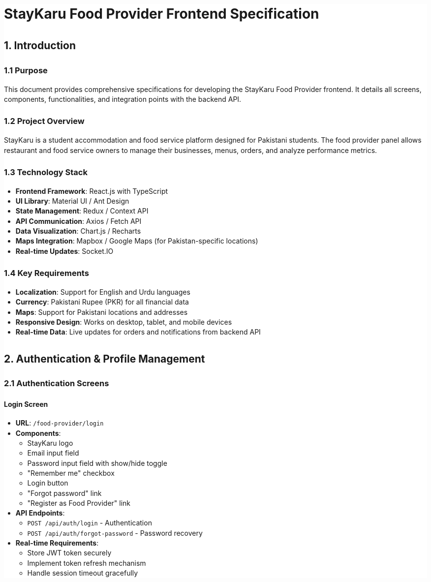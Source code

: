 # StayKaru Food Provider Frontend Specification

## 1. Introduction

### 1.1 Purpose
This document provides comprehensive specifications for developing the StayKaru Food Provider frontend. It details all screens, components, functionalities, and integration points with the backend API.

### 1.2 Project Overview
StayKaru is a student accommodation and food service platform designed for Pakistani students. The food provider panel allows restaurant and food service owners to manage their businesses, menus, orders, and analyze performance metrics.

### 1.3 Technology Stack
- **Frontend Framework**: React.js with TypeScript
- **UI Library**: Material UI / Ant Design
- **State Management**: Redux / Context API
- **API Communication**: Axios / Fetch API
- **Data Visualization**: Chart.js / Recharts
- **Maps Integration**: Mapbox / Google Maps (for Pakistan-specific locations)
- **Real-time Updates**: Socket.IO

### 1.4 Key Requirements
- **Localization**: Support for English and Urdu languages
- **Currency**: Pakistani Rupee (PKR) for all financial data
- **Maps**: Support for Pakistani locations and addresses
- **Responsive Design**: Works on desktop, tablet, and mobile devices
- **Real-time Data**: Live updates for orders and notifications from backend API

## 2. Authentication & Profile Management

### 2.1 Authentication Screens

#### Login Screen
- **URL**: `/food-provider/login`
- **Components**:
  - StayKaru logo
  - Email input field
  - Password input field with show/hide toggle
  - "Remember me" checkbox
  - Login button
  - "Forgot password" link
  - "Register as Food Provider" link
- **API Endpoints**:
  - `POST /api/auth/login` - Authentication
  - `POST /api/auth/forgot-password` - Password recovery
- **Real-time Requirements**:
  - Store JWT token securely
  - Implement token refresh mechanism
  - Handle session timeout gracefully
